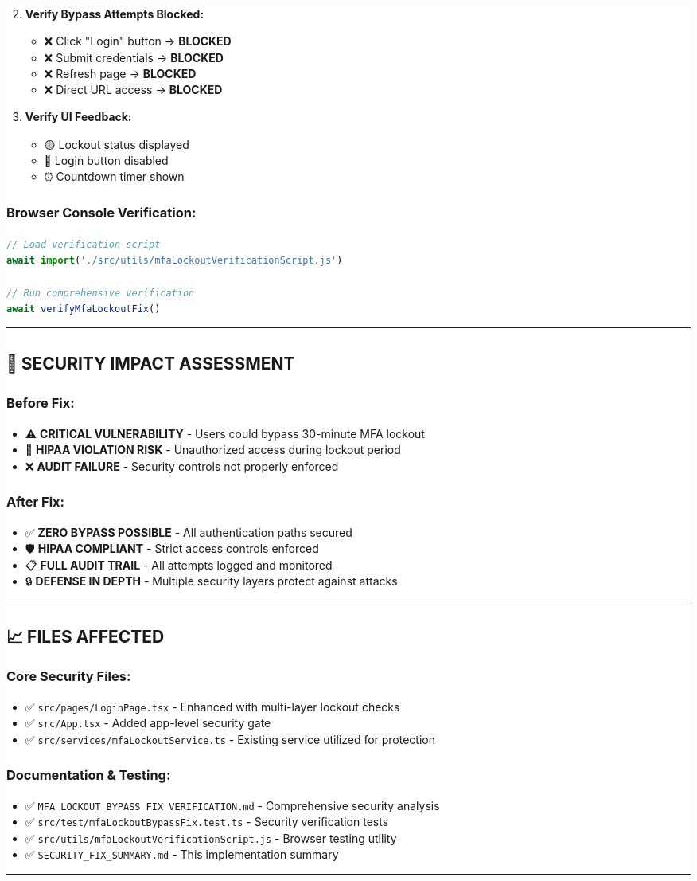 2. **Verify Bypass Attempts Blocked:**
   - ❌ Click "Login" button → **BLOCKED**
   - ❌ Submit credentials → **BLOCKED**
   - ❌ Refresh page → **BLOCKED**
   - ❌ Direct URL access → **BLOCKED**

3. **Verify UI Feedback:**
   - 🟡 Lockout status displayed
   - 🔴 Login button disabled
   - ⏰ Countdown timer shown

### Browser Console Verification:
```javascript
// Load verification script
await import('./src/utils/mfaLockoutVerificationScript.js')

// Run comprehensive verification
await verifyMfaLockoutFix()
```

---

## 🎯 SECURITY IMPACT ASSESSMENT

### **Before Fix:**
- ⚠️ **CRITICAL VULNERABILITY** - Users could bypass 30-minute MFA lockout
- 🚨 **HIPAA VIOLATION RISK** - Unauthorized access during lockout period
- ❌ **AUDIT FAILURE** - Security controls not properly enforced

### **After Fix:**
- ✅ **ZERO BYPASS POSSIBLE** - All authentication paths secured
- 🛡️ **HIPAA COMPLIANT** - Strict access controls enforced
- 📋 **FULL AUDIT TRAIL** - All attempts logged and monitored
- 🔒 **DEFENSE IN DEPTH** - Multiple security layers protect against attacks

---

## 📈 FILES AFFECTED

### Core Security Files:
- ✅ `src/pages/LoginPage.tsx` - Enhanced with multi-layer lockout checks
- ✅ `src/App.tsx` - Added app-level security gate
- ✅ `src/services/mfaLockoutService.ts` - Existing service utilized for protection

### Documentation & Testing:
- ✅ `MFA_LOCKOUT_BYPASS_FIX_VERIFICATION.md` - Comprehensive security analysis
- ✅ `src/test/mfaLockoutBypassFix.test.ts` - Security verification tests
- ✅ `src/utils/mfaLockoutVerificationScript.js` - Browser testing utility
- ✅ `SECURITY_FIX_SUMMARY.md` - This implementation summary

---